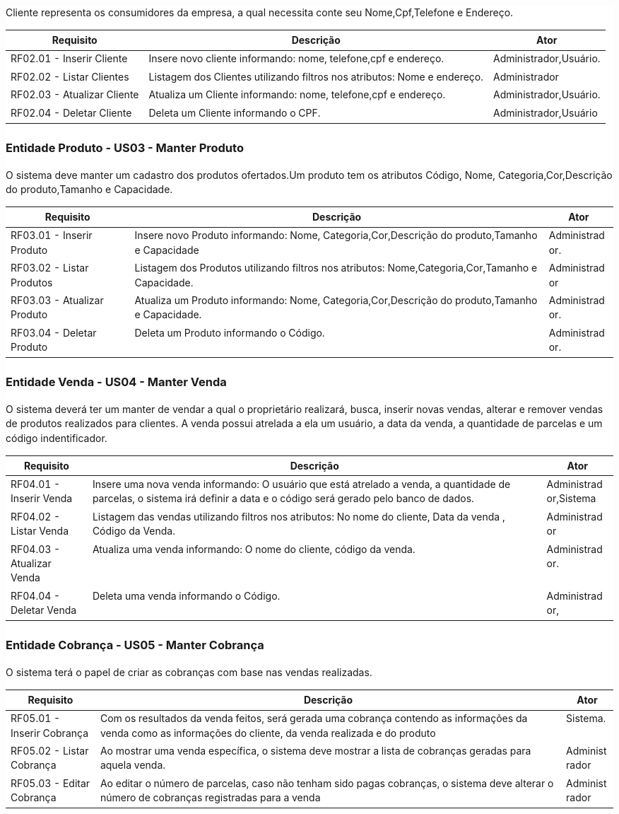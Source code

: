 Cliente representa os consumidores da empresa, a qual necessita conte seu Nome,Cpf,Telefone e Endereço.

| Requisito                   | Descrição                                                                | Ator                   |
| --------------------------- | ------------------------------------------------------------------------ | ---------------------- |
| RF02.01 - Inserir Cliente   | Insere novo cliente informando: nome, telefone,cpf e endereço.           | Administrador,Usuário. |
| RF02.02 - Listar Clientes   | Listagem dos Clientes utilizando filtros nos atributos: Nome e endereço. | Administrador          |
| RF02.03 - Atualizar Cliente | Atualiza um Cliente informando: nome, telefone,cpf e endereço.           | Administrador,Usuário. |
| RF02.04 - Deletar Cliente   | Deleta um Cliente informando o CPF.                                      | Administrador,Usuário  |

### Entidade Produto - US03 - Manter Produto

O sistema deve manter um cadastro dos produtos ofertados.Um produto tem os atributos Código, Nome, Categoria,Cor,Descrição do produto,Tamanho e Capacidade.

| Requisito                   | Descrição                                                                                        | Ator           |
| --------------------------- | ------------------------------------------------------------------------------------------------ | -------------- |
| RF03.01 - Inserir Produto   | Insere novo Produto informando: Nome, Categoria,Cor,Descrição do produto,Tamanho e Capacidade    | Administrador. |
| RF03.02 - Listar Produtos   | Listagem dos Produtos utilizando filtros nos atributos: Nome,Categoria,Cor,Tamanho e Capacidade. | Administrador  |
| RF03.03 - Atualizar Produto | Atualiza um Produto informando: Nome, Categoria,Cor,Descrição do produto,Tamanho e Capacidade.   | Administrador. |
| RF03.04 - Deletar Produto   | Deleta um Produto informando o Código.                                                           | Administrador. |

### Entidade Venda - US04 - Manter Venda

O sistema deverá ter um manter de vendar a qual o proprietário realizará, busca, inserir novas vendas, alterar e remover vendas de produtos realizados para clientes. A venda possui atrelada a ela um usuário, a data da venda, a quantidade de parcelas e um código indentificador.

| Requisito                 | Descrição                                                                                                                                                                 | Ator                  |
| ------------------------- | ------------------------------------------------------------------------------------------------------------------------------------------------------------------------- | --------------------- |
| RF04.01 - Inserir Venda   | Insere uma nova venda informando: O usuário que está atrelado a venda, a quantidade de parcelas, o sistema irá definir a data e o código será gerado pelo banco de dados. | Administrador,Sistema |
| RF04.02 - Listar Venda    | Listagem das vendas utilizando filtros nos atributos: No nome do cliente, Data da venda , Código da Venda.                                                                | Administrador         |
| RF04.03 - Atualizar Venda | Atualiza uma venda informando: O nome do cliente, código da venda.                                                                                                        | Administrador.        |
| RF04.04 - Deletar Venda   | Deleta uma venda informando o Código.                                                                                                                                     | Administrador,        |

### Entidade Cobrança - US05 - Manter Cobrança

O sistema terá o papel de criar as cobranças com base nas vendas realizadas.

| Requisito                  | Descrição                                                                                                                                                    | Ator          |
| -------------------------- | ------------------------------------------------------------------------------------------------------------------------------------------------------------ | ------------- |
| RF05.01 - Inserir Cobrança | Com os resultados da venda feitos, será gerada uma cobrança contendo as informações da venda como as informações do cliente, da venda realizada e do produto | Sistema.      |
| RF05.02 - Listar Cobrança  | Ao mostrar uma venda específica, o sistema deve mostrar a lista de cobranças geradas para aquela venda.                                                      | Administrador |
| RF05.03 - Editar Cobrança  | Ao editar o número de parcelas, caso não tenham sido pagas cobranças, o sistema deve alterar o número de cobranças registradas para a venda                  | Administrador |
